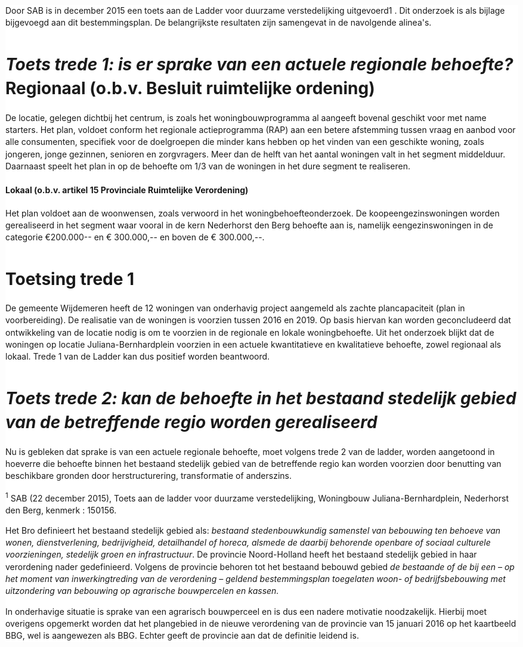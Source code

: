 Door SAB is in december 2015 een toets aan de Ladder voor duurzame verstedelijking uitgevoerd1 . Dit onderzoek is als bijlage bijgevoegd aan dit bestemmingsplan. De belangrijkste resultaten zijn samengevat in de navolgende alinea's.

# *Toets trede 1: is er sprake van een actuele regionale behoefte?*  Regionaal (o.b.v. Besluit ruimtelijke ordening)

De locatie, gelegen dichtbij het centrum, is zoals het woningbouwprogramma al aangeeft bovenal geschikt voor met name starters. Het plan, voldoet conform het regionale actieprogramma (RAP) aan een betere afstemming tussen vraag en aanbod voor alle consumenten, specifiek voor de doelgroepen die minder kans hebben op het vinden van een geschikte woning, zoals jongeren, jonge gezinnen, senioren en zorgvragers. Meer dan de helft van het aantal woningen valt in het segment middelduur. Daarnaast speelt het plan in op de behoefte om 1/3 van de woningen in het dure segment te realiseren.

#### Lokaal (o.b.v. artikel 15 Provinciale Ruimtelijke Verordening)

Het plan voldoet aan de woonwensen, zoals verwoord in het woningbehoefteonderzoek. De koopeengezinswoningen worden gerealiseerd in het segment waar vooral in de kern Nederhorst den Berg behoefte aan is, namelijk eengezinswoningen in de categorie €200.000-- en € 300.000,-- en boven de € 300.000,--.

# Toetsing trede 1

De gemeente Wijdemeren heeft de 12 woningen van onderhavig project aangemeld als zachte plancapaciteit (plan in voorbereiding). De realisatie van de woningen is voorzien tussen 2016 en 2019. Op basis hiervan kan worden geconcludeerd dat ontwikkeling van de locatie nodig is om te voorzien in de regionale en lokale woningbehoefte. Uit het onderzoek blijkt dat de woningen op locatie Juliana-Bernhardplein voorzien in een actuele kwantitatieve en kwalitatieve behoefte, zowel regionaal als lokaal. Trede 1 van de Ladder kan dus positief worden beantwoord.

# *Toets trede 2: kan de behoefte in het bestaand stedelijk gebied van de betreffende regio worden gerealiseerd*

Nu is gebleken dat sprake is van een actuele regionale behoefte, moet volgens trede 2 van de ladder, worden aangetoond in hoeverre die behoefte binnen het bestaand stedelijk gebied van de betreffende regio kan worden voorzien door benutting van beschikbare gronden door herstructurering, transformatie of anderszins.

<sup>1</sup> SAB (22 december 2015), Toets aan de ladder voor duurzame verstedelijking, Woningbouw Juliana-Bernhardplein, Nederhorst den Berg, kenmerk : 150156.

Het Bro definieert het bestaand stedelijk gebied als: *bestaand stedenbouwkundig samenstel van bebouwing ten behoeve van wonen, dienstverlening, bedrijvigheid, detailhandel of horeca, alsmede de daarbij behorende openbare of sociaal culturele voorzieningen, stedelijk groen en infrastructuur*. De provincie Noord-Holland heeft het bestaand stedelijk gebied in haar verordening nader gedefinieerd. Volgens de provincie behoren tot het bestaand bebouwd gebied *de bestaande of de bij een – op het moment van inwerkingtreding van de verordening – geldend bestemmingsplan toegelaten woon- of bedrijfsbebouwing met uitzondering van bebouwing op agrarische bouwpercelen en kassen.*

In onderhavige situatie is sprake van een agrarisch bouwperceel en is dus een nadere motivatie noodzakelijk. Hierbij moet overigens opgemerkt worden dat het plangebied in de nieuwe verordening van de provincie van 15 januari 2016 op het kaartbeeld BBG, wel is aangewezen als BBG. Echter geeft de provincie aan dat de definitie leidend is.
